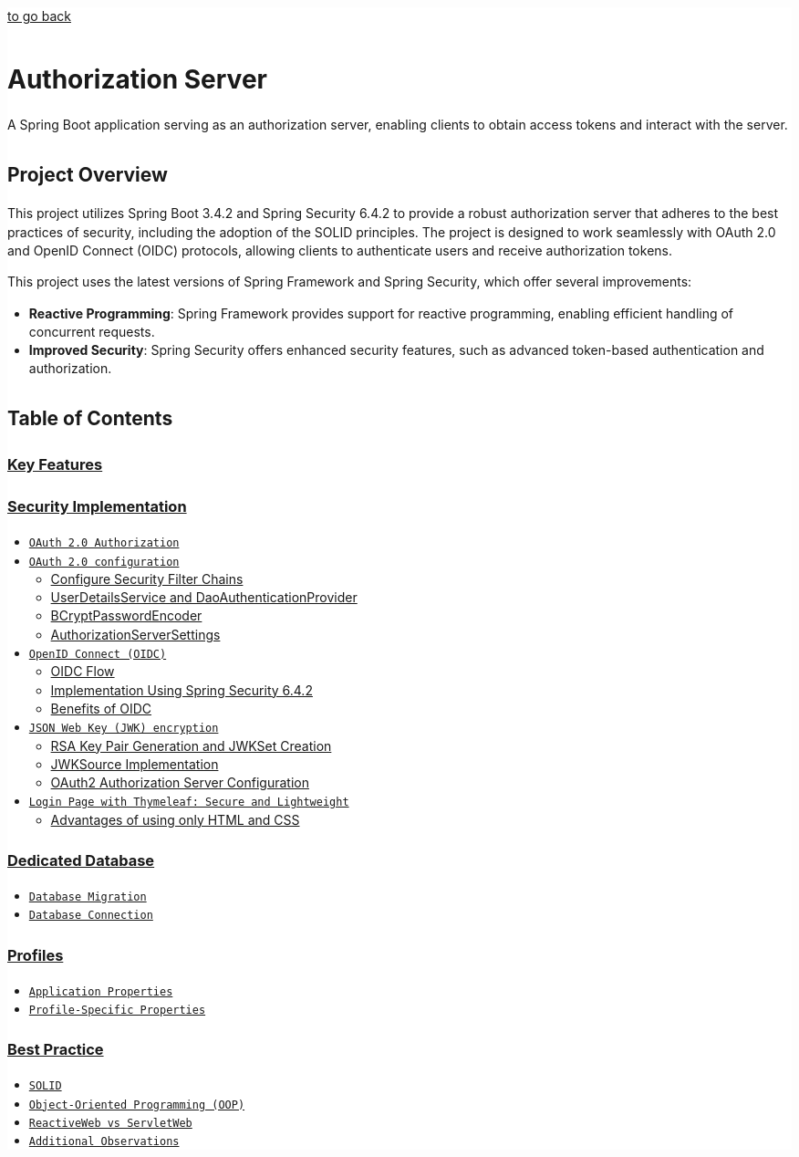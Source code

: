 [to go back](/README.md)

# Authorization Server
A Spring Boot application serving as an authorization server, enabling clients to obtain access tokens and interact with the server.

## Project Overview
This project utilizes Spring Boot 3.4.2 and Spring Security 6.4.2 to provide a robust authorization server that adheres to the best practices of security, including the adoption of the SOLID principles. The project is designed to work seamlessly with OAuth 2.0 and OpenID Connect (OIDC) protocols, allowing clients to authenticate users and receive authorization tokens.

This project uses the latest versions of Spring Framework and Spring Security, which offer several improvements:
* **Reactive Programming**: Spring Framework provides support for reactive programming, enabling efficient handling of concurrent requests.
* **Improved Security**: Spring Security offers enhanced security features, such as advanced token-based authentication and authorization.

## Table of Contents
### [Key Features](#key-features-1)
### [Security Implementation](#security-implementation-1)
 - [`OAuth 2.0 Authorization`](#oauth-20-authorization)
 - [`OAuth 2.0 configuration`](#oauth-20-configuration)
    - [Configure Security Filter Chains](#configure-security-filter-chains)
    - [UserDetailsService and DaoAuthenticationProvider](#userdetailsservice-and-daoauthenticationprovider)
    - [BCryptPasswordEncoder](#bcryptpasswordencoder)
    - [AuthorizationServerSettings](#authorizationserversettings)
 - [`OpenID Connect (OIDC)`](#openid-connect-oidc)
    - [OIDC Flow](#oidc-flow)
    - [Implementation Using Spring Security 6.4.2](#implementation-using-spring-security-642)
    - [Benefits of OIDC](#benefits-of-oidc)
 - [`JSON Web Key (JWK) encryption`](#json-web-key-jwk-encryption)
    - [RSA Key Pair Generation and JWKSet Creation](#rsa-key-pair-generation-and-jwkset-creation)
    - [JWKSource Implementation](#jwksource-implementation)
    - [OAuth2 Authorization Server Configuration](#oauth2-authorization-server-configuration)
 - [`Login Page with Thymeleaf: Secure and Lightweight`](#login-page-with-thymeleaf-secure-and-lightweight)
    - [Advantages of using only HTML and CSS](#advantages-of-using-only-html-and-css)
### [Dedicated Database](#dedicated-database-1)
 - [`Database Migration`](#database-migration)
 - [`Database Connection`](#database-connection)
### [Profiles](#profiles-1)
 - [`Application Properties`](#application-properties)
 - [`Profile-Specific Properties`](#profile-specific-properties)
### [Best Practice](#best-practice-1)
 - [`SOLID`](#solid)
 - [`Object-Oriented Programming (OOP)`](#object-oriented-programming-oop)
 - [`ReactiveWeb vs ServletWeb`](#reactiveweb-vs-servletweb)
 - [`Additional Observations`](#additional-observations)
